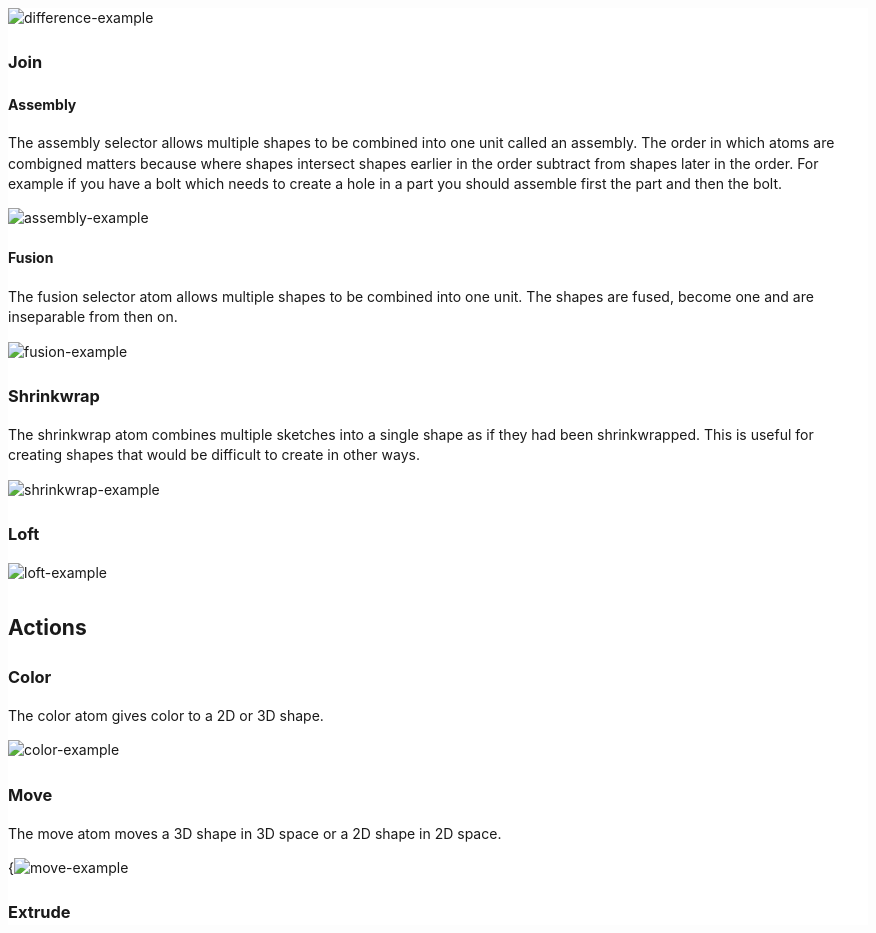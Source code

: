 <img width="931" alt="difference-example" src="https://github.com/user-attachments/assets/a0a61322-8c4b-4bf7-9a73-0b26e053154f" />


### Join 

#### Assembly

The assembly selector allows multiple shapes to be combined into one unit called an assembly. The order in which atoms are combigned matters because where shapes intersect shapes earlier in the order subtract from shapes later in the order. For example if you have a bolt which needs to create a hole in a part you should assemble first the part and then the bolt.

<img width="1162" alt="assembly-example" src="https://github.com/user-attachments/assets/49728e17-55dc-4924-a7fb-42a514ab755e">


#### Fusion

The fusion selector atom allows multiple shapes to be combined into one unit. The shapes are fused, become one and are inseparable from then on.

<img width="1126" alt="fusion-example" src="https://github.com/user-attachments/assets/8a91f7ff-55ca-4c03-ad02-dcf20ef04514">


### Shrinkwrap

The shrinkwrap atom combines multiple sketches into a single shape as if they had been shrinkwrapped. This is useful for creating shapes that would be difficult to create in other ways.

<img width="1051" alt="shrinkwrap-example" src="https://github.com/user-attachments/assets/70ea489c-7e4b-4501-a798-14c828af3a68" />


### Loft

<img width="940" alt="loft-example" src="https://github.com/user-attachments/assets/8ef7e0dd-38c3-42d9-bd21-db90da61d546" />


## Actions

### Color

The color atom gives color to a 2D or 3D shape.

<img width="890" alt="color-example" src="https://github.com/user-attachments/assets/4ac141c8-b401-4cae-9b9d-84affba28ad1" />


### Move

The move atom moves a 3D shape in 3D space or a 2D shape in 2D space.

{<img width="884" alt="move-example" src="https://github.com/user-attachments/assets/a8c1f8f7-b390-41fc-acd7-4bd7334ca6ba" />

### Extrude

